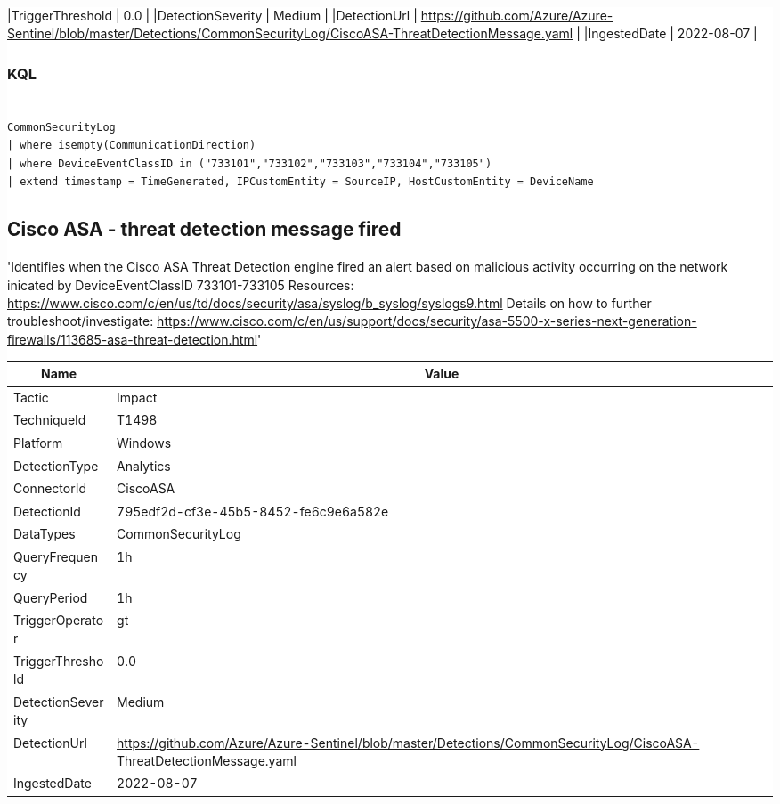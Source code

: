|TriggerThreshold | 0.0 |
|DetectionSeverity | Medium |
|DetectionUrl | https://github.com/Azure/Azure-Sentinel/blob/master/Detections/CommonSecurityLog/CiscoASA-ThreatDetectionMessage.yaml |
|IngestedDate | 2022-08-07 |

### KQL
```kql

CommonSecurityLog 
| where isempty(CommunicationDirection) 
| where DeviceEventClassID in ("733101","733102","733103","733104","733105")
| extend timestamp = TimeGenerated, IPCustomEntity = SourceIP, HostCustomEntity = DeviceName

```

## Cisco ASA - threat detection message fired

'Identifies when the Cisco ASA Threat Detection engine fired an alert based on malicious activity occurring on the network inicated by DeviceEventClassID 733101-733105
Resources: https://www.cisco.com/c/en/us/td/docs/security/asa/syslog/b_syslog/syslogs9.html
Details on how to further troubleshoot/investigate: https://www.cisco.com/c/en/us/support/docs/security/asa-5500-x-series-next-generation-firewalls/113685-asa-threat-detection.html'

|Name | Value |
| --- | --- |
|Tactic | Impact|
|TechniqueId | T1498|
|Platform | Windows|
|DetectionType | Analytics |
|ConnectorId | CiscoASA |
|DetectionId | 795edf2d-cf3e-45b5-8452-fe6c9e6a582e |
|DataTypes | CommonSecurityLog |
|QueryFrequency | 1h |
|QueryPeriod | 1h |
|TriggerOperator | gt |
|TriggerThreshold | 0.0 |
|DetectionSeverity | Medium |
|DetectionUrl | https://github.com/Azure/Azure-Sentinel/blob/master/Detections/CommonSecurityLog/CiscoASA-ThreatDetectionMessage.yaml |
|IngestedDate | 2022-08-07 |

